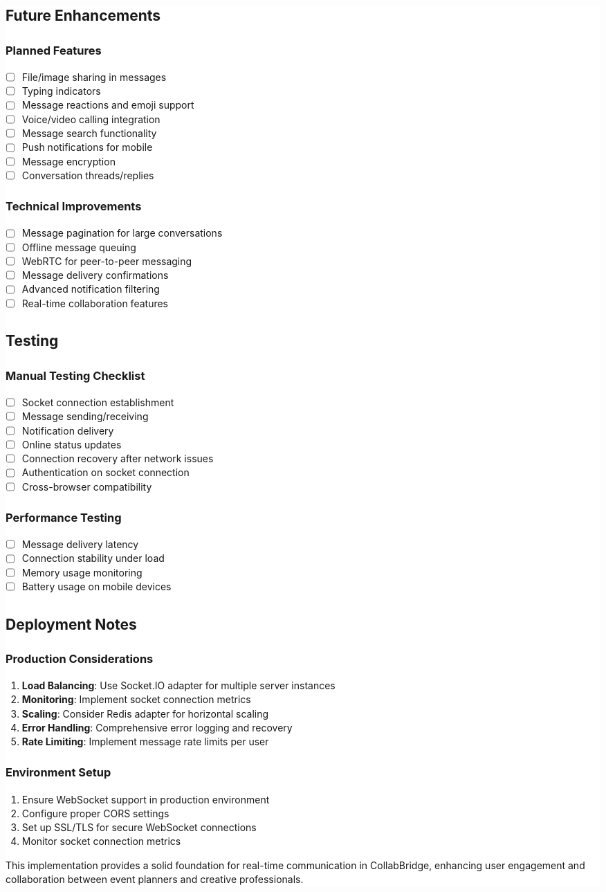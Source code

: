 ## Future Enhancements

### Planned Features
- [ ] File/image sharing in messages
- [ ] Typing indicators
- [ ] Message reactions and emoji support
- [ ] Voice/video calling integration
- [ ] Message search functionality
- [ ] Push notifications for mobile
- [ ] Message encryption
- [ ] Conversation threads/replies

### Technical Improvements
- [ ] Message pagination for large conversations
- [ ] Offline message queuing
- [ ] WebRTC for peer-to-peer messaging
- [ ] Message delivery confirmations
- [ ] Advanced notification filtering
- [ ] Real-time collaboration features

## Testing

### Manual Testing Checklist
- [ ] Socket connection establishment
- [ ] Message sending/receiving
- [ ] Notification delivery
- [ ] Online status updates
- [ ] Connection recovery after network issues
- [ ] Authentication on socket connection
- [ ] Cross-browser compatibility

### Performance Testing
- [ ] Message delivery latency
- [ ] Connection stability under load
- [ ] Memory usage monitoring
- [ ] Battery usage on mobile devices

## Deployment Notes

### Production Considerations
1. **Load Balancing**: Use Socket.IO adapter for multiple server instances
2. **Monitoring**: Implement socket connection metrics
3. **Scaling**: Consider Redis adapter for horizontal scaling
4. **Error Handling**: Comprehensive error logging and recovery
5. **Rate Limiting**: Implement message rate limits per user

### Environment Setup
1. Ensure WebSocket support in production environment
2. Configure proper CORS settings
3. Set up SSL/TLS for secure WebSocket connections
4. Monitor socket connection metrics

This implementation provides a solid foundation for real-time communication in CollabBridge, enhancing user engagement and collaboration between event planners and creative professionals.
